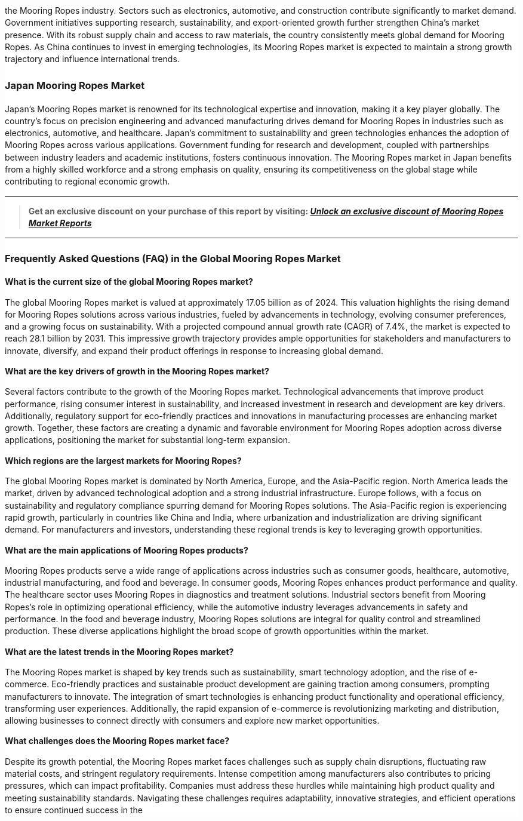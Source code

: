 the Mooring Ropes industry. Sectors such as electronics, automotive, and construction contribute significantly to market demand. Government initiatives supporting research, sustainability, and export-oriented growth further strengthen China&rsquo;s market presence. With its robust supply chain and access to raw materials, the country consistently meets global demand for Mooring Ropes. As China continues to invest in emerging technologies, its Mooring Ropes market is expected to maintain a strong growth trajectory and influence international trends.</p><h3>Japan Mooring Ropes Market</h3><p>Japan&rsquo;s Mooring Ropes market is renowned for its technological expertise and innovation, making it a key player globally. The country&rsquo;s focus on precision engineering and advanced manufacturing drives demand for Mooring Ropes in industries such as electronics, automotive, and healthcare. Japan&rsquo;s commitment to sustainability and green technologies enhances the adoption of Mooring Ropes across various applications. Government funding for research and development, coupled with partnerships between industry leaders and academic institutions, fosters continuous innovation. The Mooring Ropes market in Japan benefits from a highly skilled workforce and a strong emphasis on quality, ensuring its competitiveness on the global stage while contributing to regional economic growth.</p><hr /><blockquote><p><strong>Get an exclusive discount on your purchase of this report by visiting: <em><a href="://marketresearchpulse.com/ask-for-discount/58017?utm_source=Github&amp;utm_medium=029">Unlock an exclusive discount of Mooring Ropes Market Reports</a></em>&nbsp;</strong></p></blockquote><hr /><h3>Frequently Asked Questions (FAQ) in the Global Mooring Ropes Market</h3><p><strong>What is the current size of the global Mooring Ropes market?</strong></p><p>The global Mooring Ropes market is valued at approximately 17.05 billion as of 2024. This valuation highlights the rising demand for Mooring Ropes solutions across various industries, fueled by advancements in technology, evolving consumer preferences, and a growing focus on sustainability. With a projected compound annual growth rate (CAGR) of 7.4%, the market is expected to reach 28.1 billion by 2031. This impressive growth trajectory provides ample opportunities for stakeholders and manufacturers to innovate, diversify, and expand their product offerings in response to increasing global demand.</p><p><strong>What are the key drivers of growth in the Mooring Ropes market?</strong></p><p>Several factors contribute to the growth of the Mooring Ropes market. Technological advancements that improve product performance, rising consumer interest in sustainability, and increased investment in research and development are key drivers. Additionally, regulatory support for eco-friendly practices and innovations in manufacturing processes are enhancing market growth. Together, these factors are creating a dynamic and favorable environment for Mooring Ropes adoption across diverse applications, positioning the market for substantial long-term expansion.</p><p><strong>Which regions are the largest markets for Mooring Ropes?</strong></p><p>The global Mooring Ropes market is dominated by North America, Europe, and the Asia-Pacific region. North America leads the market, driven by advanced technological adoption and a strong industrial infrastructure. Europe follows, with a focus on sustainability and regulatory compliance spurring demand for Mooring Ropes solutions. The Asia-Pacific region is experiencing rapid growth, particularly in countries like China and India, where urbanization and industrialization are driving significant demand. For manufacturers and investors, understanding these regional trends is key to leveraging growth opportunities.</p><p><strong>What are the main applications of Mooring Ropes products?</strong></p><p>Mooring Ropes products serve a wide range of applications across industries such as consumer goods, healthcare, automotive, industrial manufacturing, and food and beverage. In consumer goods, Mooring Ropes enhances product performance and quality. The healthcare sector uses Mooring Ropes in diagnostics and treatment solutions. Industrial sectors benefit from Mooring Ropes&rsquo;s role in optimizing operational efficiency, while the automotive industry leverages advancements in safety and performance. In the food and beverage industry, Mooring Ropes solutions are integral for quality control and streamlined production. These diverse applications highlight the broad scope of growth opportunities within the market.</p><p><strong>What are the latest trends in the Mooring Ropes market?</strong></p><p>The Mooring Ropes market is shaped by key trends such as sustainability, smart technology adoption, and the rise of e-commerce. Eco-friendly practices and sustainable product development are gaining traction among consumers, prompting manufacturers to innovate. The integration of smart technologies is enhancing product functionality and operational efficiency, transforming user experiences. Additionally, the rapid expansion of e-commerce is revolutionizing marketing and distribution, allowing businesses to connect directly with consumers and explore new market opportunities.</p><p><strong>What challenges does the Mooring Ropes market face?</strong></p><p>Despite its growth potential, the Mooring Ropes market faces challenges such as supply chain disruptions, fluctuating raw material costs, and stringent regulatory requirements. Intense competition among manufacturers also contributes to pricing pressures, which can impact profitability. Companies must address these hurdles while maintaining high product quality and meeting sustainability standards. Navigating these challenges requires adaptability, innovative strategies, and efficient operations to ensure continued success in the